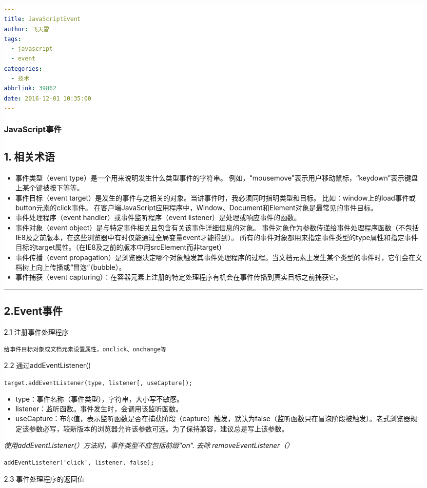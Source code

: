 ```yaml
---
title: JavaScriptEvent
author: 飞天雪
tags:
  - javascript
  - event
categories:
  - 技术
abbrlink: 39862
date: 2016-12-01 10:35:00
---
```

### JavaScript事件

## 1. 相关术语

  - 事件类型（event type）是一个用来说明发生什么类型事件的字符串。
      例如，“mousemove”表示用户移动鼠标，“keydown”表示键盘上某个键被按下等等。
  - 事件目标（event target）是发生的事件与之相关的对象。当讲事件时，我必须同时指明类型和目标。
  	比如：window上的load事件或button元素的click事件。
  	在客户端JavaScript应用程序中，Window、Document和Element对象是最常见的事件目标。
  - 事件处理程序（event handler）或事件监听程序（event listener）是处理或响应事件的函数。
  - 事件对象（event object）是与特定事件相关且包含有关该事件详细信息的对象。
      事件对象作为参数传递给事件处理程序函数（不包括IE8及之前版本，在这些浏览器中有时仅能通过全局变量event才能得到）。
      所有的事件对象都用来指定事件类型的type属性和指定事件目标的target属性。（在IE8及之前的版本中用srcElement而非target）
  - 事件传播（event propagation）是浏览器决定哪个对象触发其事件处理程序的过程。当文档元素上发生某个类型的事件时，它们会在文档树上向上传播或“冒泡“（bubble）。
  - 事件捕获（event capturing）：在容器元素上注册的特定处理程序有机会在事件传播到真实目标之前捕获它。
***

## 2.Event事件

2.1 注册事件处理程序

 	给事件目标对象或文档元素设置属性，onclick、onchange等

2.2 通过addEventListener()

```
target.addEventListener(type, listener[, useCapture]);
```

  - type：事件名称（事件类型），字符串，大小写不敏感。
  - listener：监听函数。事件发生时，会调用该监听函数。
  - useCapture：布尔值，表示监听函数是否在捕获阶段（capture）触发，默认为false（监听函数只在冒泡阶段被触发）。老式浏览器规定该参数必写，较新版本的浏览器允许该参数可选。为了保持兼容，建议总是写上该参数。

*使用addEventListener(）方法时，事件类型不应包括前缀“on”. 去除 removeEventListener（）*

```
addEventListener('click', listener, false);
```

2.3 事件处理程序的返回值
